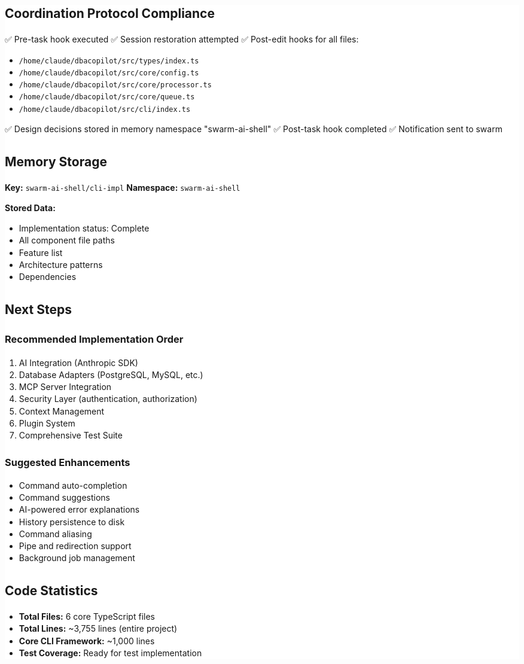 ## Coordination Protocol Compliance

✅ Pre-task hook executed
✅ Session restoration attempted
✅ Post-edit hooks for all files:
- `/home/claude/dbacopilot/src/types/index.ts`
- `/home/claude/dbacopilot/src/core/config.ts`
- `/home/claude/dbacopilot/src/core/processor.ts`
- `/home/claude/dbacopilot/src/core/queue.ts`
- `/home/claude/dbacopilot/src/cli/index.ts`

✅ Design decisions stored in memory namespace "swarm-ai-shell"
✅ Post-task hook completed
✅ Notification sent to swarm

## Memory Storage

**Key:** `swarm-ai-shell/cli-impl`
**Namespace:** `swarm-ai-shell`

**Stored Data:**
- Implementation status: Complete
- All component file paths
- Feature list
- Architecture patterns
- Dependencies

## Next Steps

### Recommended Implementation Order
1. AI Integration (Anthropic SDK)
2. Database Adapters (PostgreSQL, MySQL, etc.)
3. MCP Server Integration
4. Security Layer (authentication, authorization)
5. Context Management
6. Plugin System
7. Comprehensive Test Suite

### Suggested Enhancements
- Command auto-completion
- Command suggestions
- AI-powered error explanations
- History persistence to disk
- Command aliasing
- Pipe and redirection support
- Background job management

## Code Statistics

- **Total Files:** 6 core TypeScript files
- **Total Lines:** ~3,755 lines (entire project)
- **Core CLI Framework:** ~1,000 lines
- **Test Coverage:** Ready for test implementation
